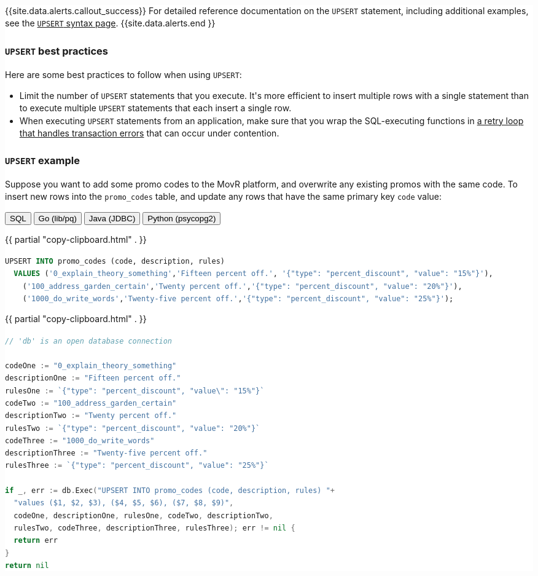 {{site.data.alerts.callout_success}}
For detailed reference documentation on the `UPSERT` statement, including additional examples, see the [`UPSERT` syntax page](upsert.html).
{{site.data.alerts.end }}

### `UPSERT` best practices

Here are some best practices to follow when using `UPSERT`:

- Limit the number of `UPSERT` statements that you execute. It's more efficient to insert multiple rows with a single statement than to execute multiple `UPSERT` statements that each insert a single row.
- When executing `UPSERT` statements from an application, make sure that you wrap the SQL-executing functions in [a retry loop that handles transaction errors](error-handling-and-troubleshooting.html#transaction-retry-errors) that can occur under contention.

### `UPSERT` example

Suppose you want to add some promo codes to the MovR platform, and overwrite any existing promos with the same code. To insert new rows into the `promo_codes` table, and update any rows that have the same primary key `code` value:

<div class="filters clearfix">
  <button class="filter-button" data-scope="sql">SQL</button>
  <button class="filter-button" data-scope="go">Go (lib/pq)</button>
  <button class="filter-button" data-scope="java">Java (JDBC)</button>
  <button class="filter-button" data-scope="python">Python (psycopg2)</button>
</div>

<section class="filter-content" markdown="1" data-scope="sql">

{{ partial "copy-clipboard.html" . }}
~~~ sql
UPSERT INTO promo_codes (code, description, rules)
  VALUES ('0_explain_theory_something','Fifteen percent off.', '{"type": "percent_discount", "value": "15%"}'),
    ('100_address_garden_certain','Twenty percent off.','{"type": "percent_discount", "value": "20%"}'),
    ('1000_do_write_words','Twenty-five percent off.','{"type": "percent_discount", "value": "25%"}');
~~~

</section>

<section class="filter-content" markdown="1" data-scope="go">

{{ partial "copy-clipboard.html" . }}
~~~ go
// 'db' is an open database connection

codeOne := "0_explain_theory_something"
descriptionOne := "Fifteen percent off."
rulesOne := `{"type": "percent_discount", "value\": "15%"}`
codeTwo := "100_address_garden_certain"
descriptionTwo := "Twenty percent off."
rulesTwo := `{"type": "percent_discount", "value": "20%"}`
codeThree := "1000_do_write_words"
descriptionThree := "Twenty-five percent off."
rulesThree := `{"type": "percent_discount", "value": "25%"}`

if _, err := db.Exec("UPSERT INTO promo_codes (code, description, rules) "+
  "values ($1, $2, $3), ($4, $5, $6), ($7, $8, $9)",
  codeOne, descriptionOne, rulesOne, codeTwo, descriptionTwo,
  rulesTwo, codeThree, descriptionThree, rulesThree); err != nil {
  return err
}
return nil
~~~